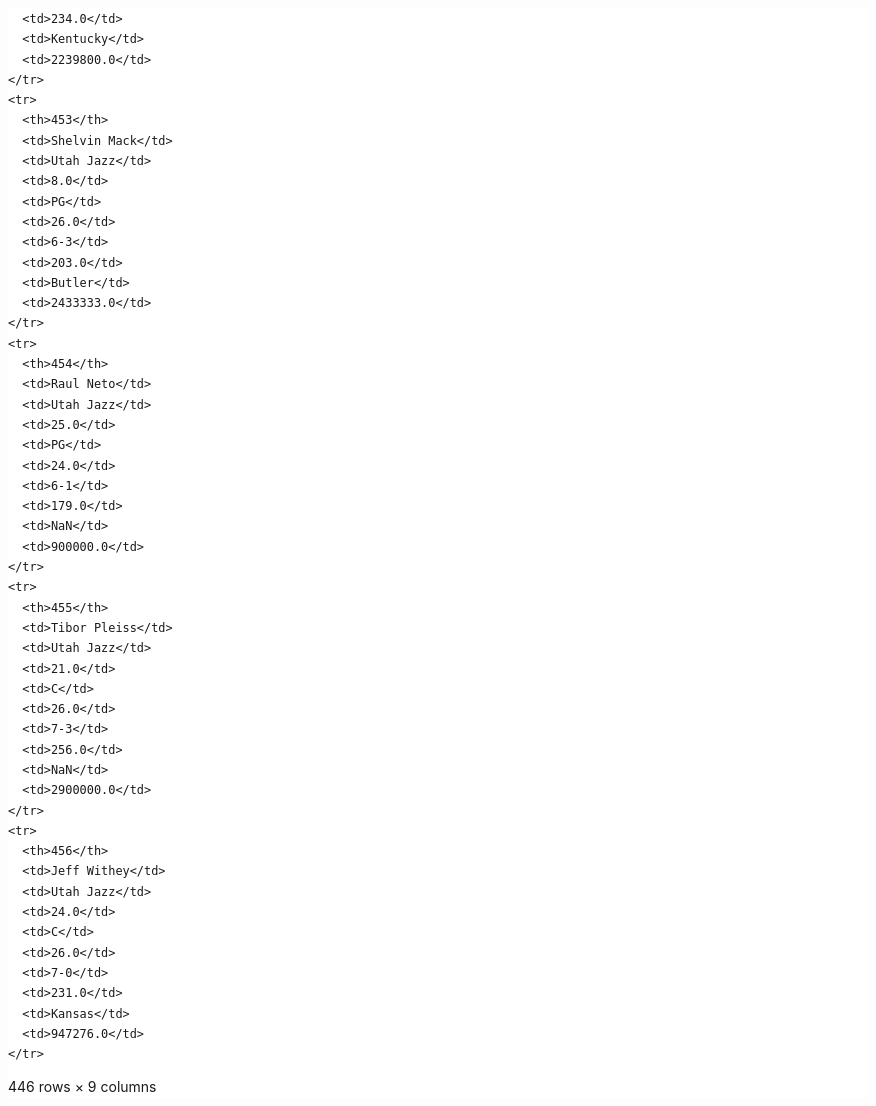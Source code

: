       <td>234.0</td>
      <td>Kentucky</td>
      <td>2239800.0</td>
    </tr>
    <tr>
      <th>453</th>
      <td>Shelvin Mack</td>
      <td>Utah Jazz</td>
      <td>8.0</td>
      <td>PG</td>
      <td>26.0</td>
      <td>6-3</td>
      <td>203.0</td>
      <td>Butler</td>
      <td>2433333.0</td>
    </tr>
    <tr>
      <th>454</th>
      <td>Raul Neto</td>
      <td>Utah Jazz</td>
      <td>25.0</td>
      <td>PG</td>
      <td>24.0</td>
      <td>6-1</td>
      <td>179.0</td>
      <td>NaN</td>
      <td>900000.0</td>
    </tr>
    <tr>
      <th>455</th>
      <td>Tibor Pleiss</td>
      <td>Utah Jazz</td>
      <td>21.0</td>
      <td>C</td>
      <td>26.0</td>
      <td>7-3</td>
      <td>256.0</td>
      <td>NaN</td>
      <td>2900000.0</td>
    </tr>
    <tr>
      <th>456</th>
      <td>Jeff Withey</td>
      <td>Utah Jazz</td>
      <td>24.0</td>
      <td>C</td>
      <td>26.0</td>
      <td>7-0</td>
      <td>231.0</td>
      <td>Kansas</td>
      <td>947276.0</td>
    </tr>
  </tbody>
</table>
<p>446 rows × 9 columns</p>
</div>
